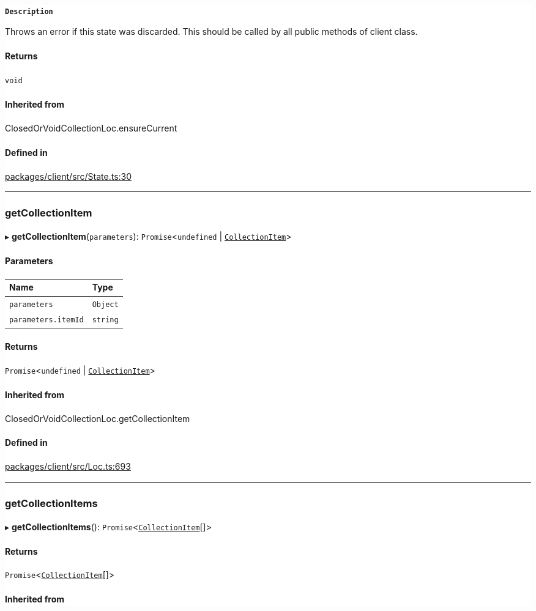 **`Description`**

Throws an error if this state was discarded.
This should be called by all public methods of client class.

#### Returns

`void`

#### Inherited from

ClosedOrVoidCollectionLoc.ensureCurrent

#### Defined in

[packages/client/src/State.ts:30](https://github.com/logion-network/logion-api/blob/main/packages/client/src/State.ts#L30)

___

### getCollectionItem

▸ **getCollectionItem**(`parameters`): `Promise`<`undefined` \| [`CollectionItem`](Client.CollectionItem.md)\>

#### Parameters

| Name | Type |
| :------ | :------ |
| `parameters` | `Object` |
| `parameters.itemId` | `string` |

#### Returns

`Promise`<`undefined` \| [`CollectionItem`](Client.CollectionItem.md)\>

#### Inherited from

ClosedOrVoidCollectionLoc.getCollectionItem

#### Defined in

[packages/client/src/Loc.ts:693](https://github.com/logion-network/logion-api/blob/main/packages/client/src/Loc.ts#L693)

___

### getCollectionItems

▸ **getCollectionItems**(): `Promise`<[`CollectionItem`](Client.CollectionItem.md)[]\>

#### Returns

`Promise`<[`CollectionItem`](Client.CollectionItem.md)[]\>

#### Inherited from
